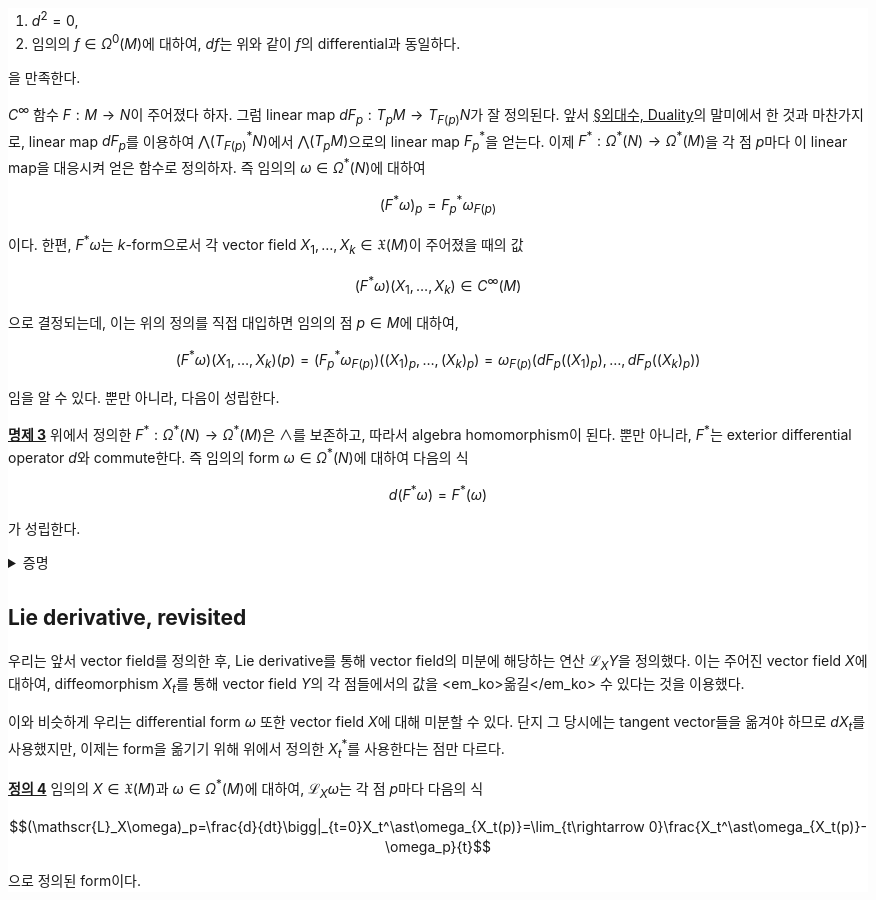 1. $d^2=0$,
2. 임의의 $f\in\Omega^0(M)$에 대하여, $df$는 위와 같이 $f$의 differential과 동일하다.

을 만족한다.

</div>

$C^\infty$ 함수 $F:M\rightarrow N$이 주어졌다 하자. 그럼 linear map $dF_p:T_pM\rightarrow T_{F(p)}N$가 잘 정의된다. 앞서 [§외대수, Duality](/ko/math/manifold/exterior_algebra#duality)의 말미에서 한 것과 마찬가지로, linear map $dF_p$를 이용하여 $\bigwedge(T_{F(p)}^\ast N)$에서 $\bigwedge(T_pM)$으로의 linear map $F^\ast_p$을 얻는다. 이제 $F^\ast:\Omega^\ast(N)\rightarrow\Omega^\ast(M)$을 각 점 $p$마다 이 linear map을 대응시켜 얻은 함수로 정의하자. 즉 임의의 $\omega\in\Omega^\ast(N)$에 대하여

$$(F^\ast\omega)_p=F^\ast_p\omega_{F(p)}$$

이다. 한편, $F^\ast\omega$는 $k$-form으로서 각 vector field $X_1,\ldots, X_k\in\mathfrak{X}(M)$이 주어졌을 때의 값

$$(F^\ast\omega)(X_1,\ldots, X_k)\in C^\infty(M)$$

으로 결정되는데, 이는 위의 정의를 직접 대입하면 임의의 점 $p\in M$에 대하여,

$$(F^\ast\omega)(X_1,\ldots, X_k)(p)=(F^\ast_p\omega_{F(p)})\bigl((X_1)_p,\ldots, (X_k)_p\bigr)=\omega_{F(p)}\bigl(dF_p((X_1)_p), \ldots, dF_p((X_k)_p)\bigr)$$

임을 알 수 있다. 뿐만 아니라, 다음이 성립한다.

<div class="proposition" markdown="1">

<ins id="pp3">**명제 3**</ins> 위에서 정의한 $F^\ast:\Omega^\ast(N)\rightarrow\Omega^\ast(M)$은 $\wedge$를 보존하고, 따라서 algebra homomorphism이 된다. 뿐만 아니라, $F^\ast$는 exterior differential operator $d$와 commute한다. 즉 임의의 form $\omega\in\Omega^\ast(N)$에 대하여 다음의 식

$$d(F^\ast\omega)=F^\ast(\omega)$$

가 성립한다.

</div>
<details class="proof" markdown="1"><summary>증명</summary></details>

## Lie derivative, revisited

우리는 앞서 vector field를 정의한 후, Lie derivative를 통해 vector field의 미분에 해당하는 연산 $\mathscr{L}_XY$을 정의했다. 이는 주어진 vector field $X$에 대하여, diffeomorphism $X_t$를 통해 vector field $Y$의 각 점들에서의 값을 <em_ko>옮길</em_ko> 수 있다는 것을 이용했다. 

이와 비슷하게 우리는 differential form $\omega$ 또한 vector field $X$에 대해 미분할 수 있다. 단지 그 당시에는 tangent vector들을 옮겨야 하므로 $dX_t$를 사용했지만, 이제는 form을 옮기기 위해 위에서 정의한 $X_t^\ast$를 사용한다는 점만 다르다.

<div class="definition" markdown="1">

<ins id="df4">**정의 4**</ins> 임의의 $X\in\mathfrak{X}(M)$과 $\omega\in\Omega^\ast(M)$에 대하여, $\mathscr{L}_X\omega$는 각 점 $p$마다 다음의 식

$$(\mathscr{L}_X\omega)_p=\frac{d}{dt}\bigg|_{t=0}X_t^\ast\omega_{X_t(p)}=\lim_{t\rightarrow 0}\frac{X_t^\ast\omega_{X_t(p)}-\omega_p}{t}$$

으로 정의된 form이다.

</div>
